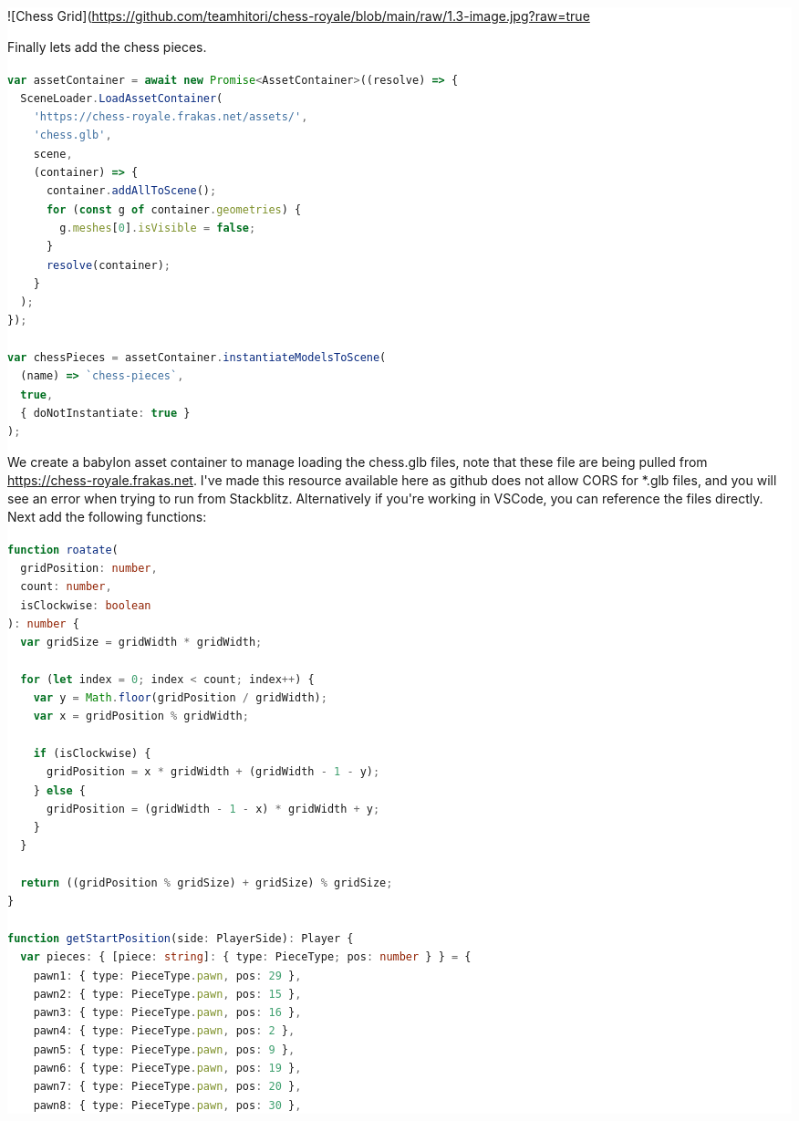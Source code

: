 ![Chess Grid](https://github.com/teamhitori/chess-royale/blob/main/raw/1.3-image.jpg?raw=true

Finally lets add the chess pieces. 

```ts
var assetContainer = await new Promise<AssetContainer>((resolve) => {
  SceneLoader.LoadAssetContainer(
    'https://chess-royale.frakas.net/assets/',
    'chess.glb',
    scene,
    (container) => {
      container.addAllToScene();
      for (const g of container.geometries) {
        g.meshes[0].isVisible = false;
      }
      resolve(container);
    }
  );
});

var chessPieces = assetContainer.instantiateModelsToScene(
  (name) => `chess-pieces`,
  true,
  { doNotInstantiate: true }
);
```

We create a babylon asset container to manage loading the chess.glb files, note that these file are being pulled from https://chess-royale.frakas.net. I've made this resource available here as github does not allow CORS for *.glb files, and you will see an error when trying to run from Stackblitz. Alternatively if you're working in VSCode, you can reference the files directly. Next add the following functions:

```ts
function roatate(
  gridPosition: number,
  count: number,
  isClockwise: boolean
): number {
  var gridSize = gridWidth * gridWidth;

  for (let index = 0; index < count; index++) {
    var y = Math.floor(gridPosition / gridWidth);
    var x = gridPosition % gridWidth;

    if (isClockwise) {
      gridPosition = x * gridWidth + (gridWidth - 1 - y);
    } else {
      gridPosition = (gridWidth - 1 - x) * gridWidth + y;
    }
  }

  return ((gridPosition % gridSize) + gridSize) % gridSize;
}

function getStartPosition(side: PlayerSide): Player {
  var pieces: { [piece: string]: { type: PieceType; pos: number } } = {
    pawn1: { type: PieceType.pawn, pos: 29 },
    pawn2: { type: PieceType.pawn, pos: 15 },
    pawn3: { type: PieceType.pawn, pos: 16 },
    pawn4: { type: PieceType.pawn, pos: 2 },
    pawn5: { type: PieceType.pawn, pos: 9 },
    pawn6: { type: PieceType.pawn, pos: 19 },
    pawn7: { type: PieceType.pawn, pos: 20 },
    pawn8: { type: PieceType.pawn, pos: 30 },
```